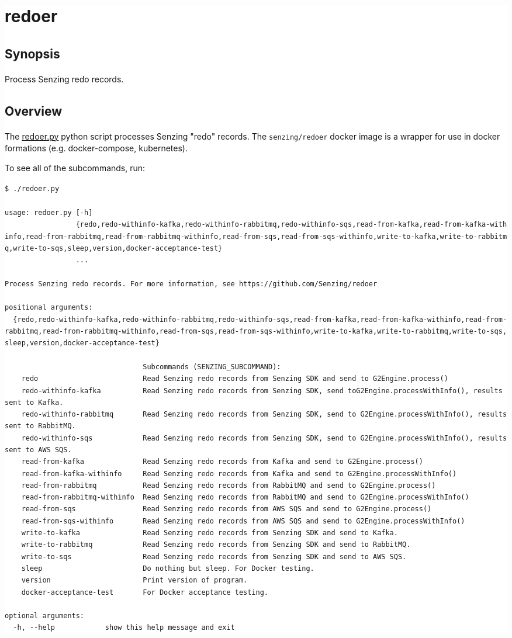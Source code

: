 # redoer

## Synopsis

Process Senzing redo records.

## Overview

The [redoer.py](redoer.py) python script processes Senzing "redo" records.
The `senzing/redoer` docker image is a wrapper for use in docker formations (e.g. docker-compose, kubernetes).

To see all of the subcommands, run:

```console
$ ./redoer.py

usage: redoer.py [-h]
                 {redo,redo-withinfo-kafka,redo-withinfo-rabbitmq,redo-withinfo-sqs,read-from-kafka,read-from-kafka-withinfo,read-from-rabbitmq,read-from-rabbitmq-withinfo,read-from-sqs,read-from-sqs-withinfo,write-to-kafka,write-to-rabbitmq,write-to-sqs,sleep,version,docker-acceptance-test}
                 ...

Process Senzing redo records. For more information, see https://github.com/Senzing/redoer

positional arguments:
  {redo,redo-withinfo-kafka,redo-withinfo-rabbitmq,redo-withinfo-sqs,read-from-kafka,read-from-kafka-withinfo,read-from-rabbitmq,read-from-rabbitmq-withinfo,read-from-sqs,read-from-sqs-withinfo,write-to-kafka,write-to-rabbitmq,write-to-sqs,sleep,version,docker-acceptance-test}

                                 Subcommands (SENZING_SUBCOMMAND):
    redo                         Read Senzing redo records from Senzing SDK and send to G2Engine.process()
    redo-withinfo-kafka          Read Senzing redo records from Senzing SDK, send toG2Engine.processWithInfo(), results sent to Kafka.
    redo-withinfo-rabbitmq       Read Senzing redo records from Senzing SDK, send to G2Engine.processWithInfo(), results sent to RabbitMQ.
    redo-withinfo-sqs            Read Senzing redo records from Senzing SDK, send to G2Engine.processWithInfo(), results sent to AWS SQS.
    read-from-kafka              Read Senzing redo records from Kafka and send to G2Engine.process()
    read-from-kafka-withinfo     Read Senzing redo records from Kafka and send to G2Engine.processWithInfo()
    read-from-rabbitmq           Read Senzing redo records from RabbitMQ and send to G2Engine.process()
    read-from-rabbitmq-withinfo  Read Senzing redo records from RabbitMQ and send to G2Engine.processWithInfo()
    read-from-sqs                Read Senzing redo records from AWS SQS and send to G2Engine.process()
    read-from-sqs-withinfo       Read Senzing redo records from AWS SQS and send to G2Engine.processWithInfo()
    write-to-kafka               Read Senzing redo records from Senzing SDK and send to Kafka.
    write-to-rabbitmq            Read Senzing redo records from Senzing SDK and send to RabbitMQ.
    write-to-sqs                 Read Senzing redo records from Senzing SDK and send to AWS SQS.
    sleep                        Do nothing but sleep. For Docker testing.
    version                      Print version of program.
    docker-acceptance-test       For Docker acceptance testing.

optional arguments:
  -h, --help            show this help message and exit
```
